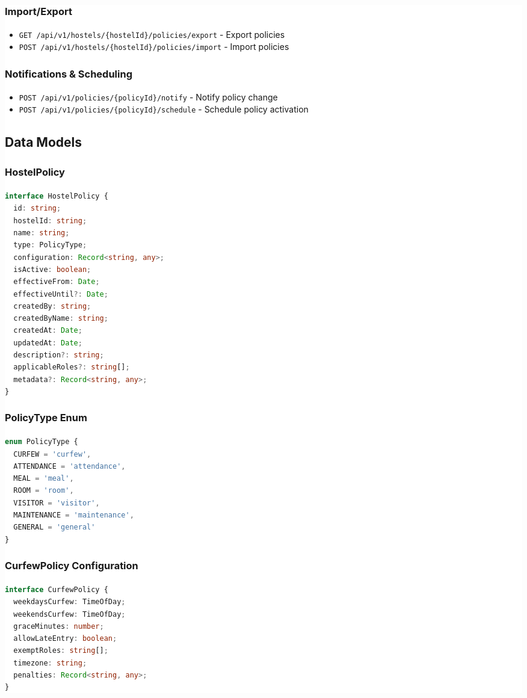 ### Import/Export
- `GET /api/v1/hostels/{hostelId}/policies/export` - Export policies
- `POST /api/v1/hostels/{hostelId}/policies/import` - Import policies

### Notifications & Scheduling
- `POST /api/v1/policies/{policyId}/notify` - Notify policy change
- `POST /api/v1/policies/{policyId}/schedule` - Schedule policy activation

## Data Models

### HostelPolicy
```typescript
interface HostelPolicy {
  id: string;
  hostelId: string;
  name: string;
  type: PolicyType;
  configuration: Record<string, any>;
  isActive: boolean;
  effectiveFrom: Date;
  effectiveUntil?: Date;
  createdBy: string;
  createdByName: string;
  createdAt: Date;
  updatedAt: Date;
  description?: string;
  applicableRoles?: string[];
  metadata?: Record<string, any>;
}
```

### PolicyType Enum
```typescript
enum PolicyType {
  CURFEW = 'curfew',
  ATTENDANCE = 'attendance',
  MEAL = 'meal',
  ROOM = 'room',
  VISITOR = 'visitor',
  MAINTENANCE = 'maintenance',
  GENERAL = 'general'
}
```

### CurfewPolicy Configuration
```typescript
interface CurfewPolicy {
  weekdaysCurfew: TimeOfDay;
  weekendsCurfew: TimeOfDay;
  graceMinutes: number;
  allowLateEntry: boolean;
  exemptRoles: string[];
  timezone: string;
  penalties: Record<string, any>;
}
```
